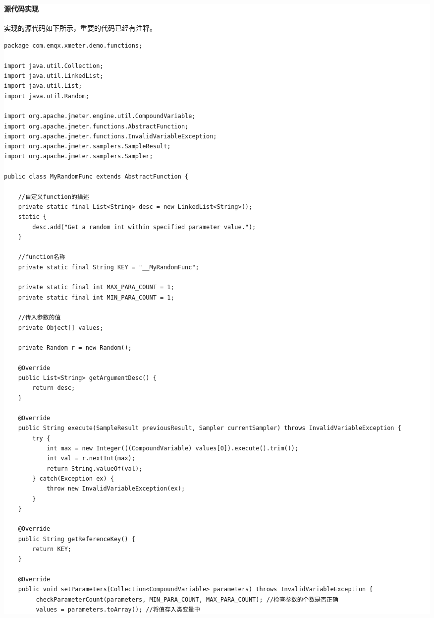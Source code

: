 #### 源代码实现

实现的源代码如下所示，重要的代码已经有注释。

```
package com.emqx.xmeter.demo.functions;

import java.util.Collection;
import java.util.LinkedList;
import java.util.List;
import java.util.Random;

import org.apache.jmeter.engine.util.CompoundVariable;
import org.apache.jmeter.functions.AbstractFunction;
import org.apache.jmeter.functions.InvalidVariableException;
import org.apache.jmeter.samplers.SampleResult;
import org.apache.jmeter.samplers.Sampler;

public class MyRandomFunc extends AbstractFunction {

    //自定义function的描述
    private static final List<String> desc = new LinkedList<String>();
    static {
        desc.add("Get a random int within specified parameter value.");
    }

    //function名称
    private static final String KEY = "__MyRandomFunc";

    private static final int MAX_PARA_COUNT = 1;
    private static final int MIN_PARA_COUNT = 1;

    //传入参数的值
    private Object[] values;

    private Random r = new Random();

    @Override
    public List<String> getArgumentDesc() {
        return desc;
    }

    @Override
    public String execute(SampleResult previousResult, Sampler currentSampler) throws InvalidVariableException {
        try {
            int max = new Integer(((CompoundVariable) values[0]).execute().trim());
            int val = r.nextInt(max);
            return String.valueOf(val);
        } catch(Exception ex) {
            throw new InvalidVariableException(ex);
        }
    }

    @Override
    public String getReferenceKey() {
        return KEY;
    }

    @Override
    public void setParameters(Collection<CompoundVariable> parameters) throws InvalidVariableException {
         checkParameterCount(parameters, MIN_PARA_COUNT, MAX_PARA_COUNT); //检查参数的个数是否正确
         values = parameters.toArray(); //将值存入类变量中
```